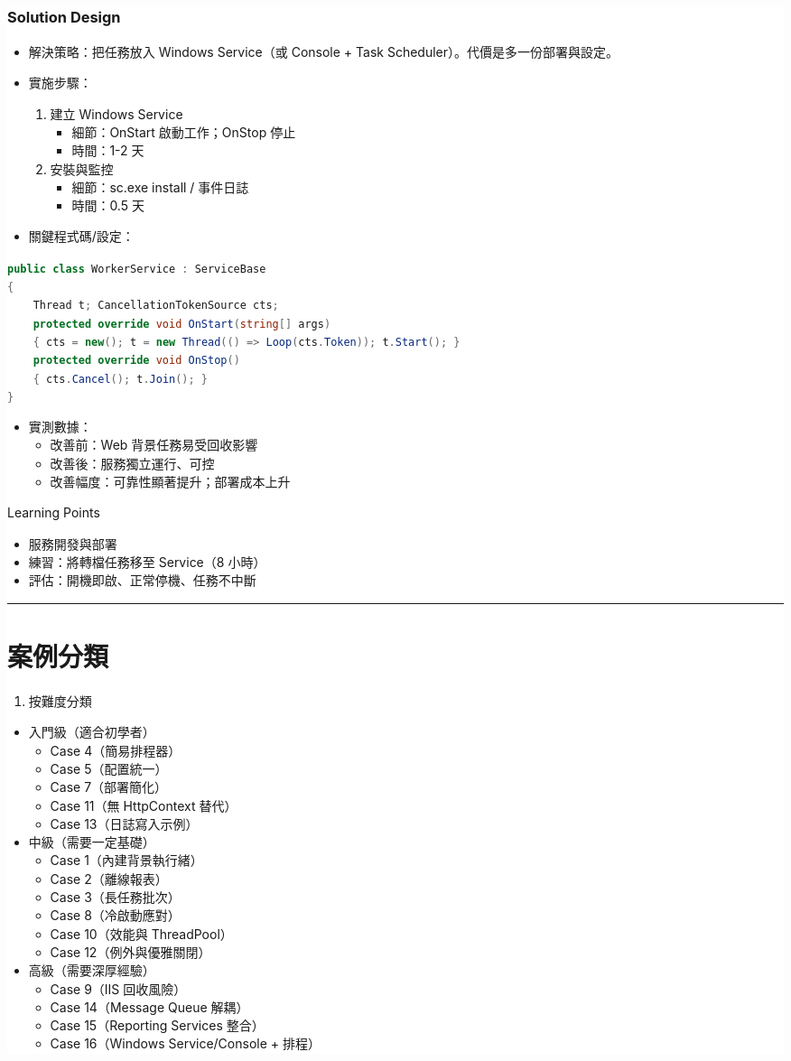 ### Solution Design
- 解決策略：把任務放入 Windows Service（或 Console + Task Scheduler）。代價是多一份部署與設定。

- 實施步驟：
  1. 建立 Windows Service
     - 細節：OnStart 啟動工作；OnStop 停止
     - 時間：1-2 天
  2. 安裝與監控
     - 細節：sc.exe install / 事件日誌
     - 時間：0.5 天

- 關鍵程式碼/設定：
```csharp
public class WorkerService : ServiceBase
{
    Thread t; CancellationTokenSource cts;
    protected override void OnStart(string[] args)
    { cts = new(); t = new Thread(() => Loop(cts.Token)); t.Start(); }
    protected override void OnStop()
    { cts.Cancel(); t.Join(); }
}
```

- 實測數據：
  - 改善前：Web 背景任務易受回收影響
  - 改善後：服務獨立運行、可控
  - 改善幅度：可靠性顯著提升；部署成本上升

Learning Points
- 服務開發與部署
- 練習：將轉檔任務移至 Service（8 小時）
- 評估：開機即啟、正常停機、任務不中斷

---

# 案例分類

1) 按難度分類
- 入門級（適合初學者）
  - Case 4（簡易排程器）
  - Case 5（配置統一）
  - Case 7（部署簡化）
  - Case 11（無 HttpContext 替代）
  - Case 13（日誌寫入示例）
- 中級（需要一定基礎）
  - Case 1（內建背景執行緒）
  - Case 2（離線報表）
  - Case 3（長任務批次）
  - Case 8（冷啟動應對）
  - Case 10（效能與 ThreadPool）
  - Case 12（例外與優雅關閉）
- 高級（需要深厚經驗）
  - Case 9（IIS 回收風險）
  - Case 14（Message Queue 解耦）
  - Case 15（Reporting Services 整合）
  - Case 16（Windows Service/Console + 排程）
